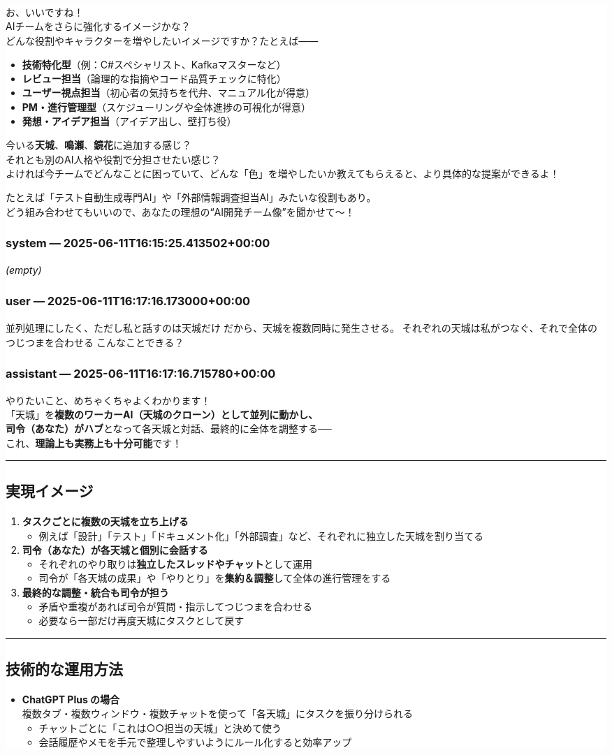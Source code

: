 お、いいですね！  
AIチームをさらに強化するイメージかな？  
どんな役割やキャラクターを増やしたいイメージですか？たとえば――

- **技術特化型**（例：C#スペシャリスト、Kafkaマスターなど）
- **レビュー担当**（論理的な指摘やコード品質チェックに特化）
- **ユーザー視点担当**（初心者の気持ちを代弁、マニュアル化が得意）
- **PM・進行管理型**（スケジューリングや全体進捗の可視化が得意）
- **発想・アイデア担当**（アイデア出し、壁打ち役）

今いる**天城**、**鳴瀬**、**鏡花**に追加する感じ？  
それとも別のAI人格や役割で分担させたい感じ？  
よければ今チームでどんなことに困っていて、どんな「色」を増やしたいか教えてもらえると、より具体的な提案ができるよ！

たとえば「テスト自動生成専門AI」や「外部情報調査担当AI」みたいな役割もあり。  
どう組み合わせてもいいので、あなたの理想の“AI開発チーム像”を聞かせて〜！

### system — 2025-06-11T16:15:25.413502+00:00

_(empty)_

### user — 2025-06-11T16:17:16.173000+00:00

並列処理にしたく、ただし私と話すのは天城だけ
だから、天城を複数同時に発生させる。
それぞれの天城は私がつなぐ、それで全体のつじつまを合わせる
こんなことできる？

### assistant — 2025-06-11T16:17:16.715780+00:00

やりたいこと、めちゃくちゃよくわかります！  
「天城」を**複数のワーカーAI（天城のクローン）**として並列に動かし、  
司令（あなた）が**ハブ**となって各天城と対話、最終的に全体を調整する──  
これ、**理論上も実務上も十分可能**です！

---

## 実現イメージ

1. **タスクごとに複数の天城を立ち上げる**
   - 例えば「設計」「テスト」「ドキュメント化」「外部調査」など、それぞれに独立した天城を割り当てる
2. **司令（あなた）が各天城と個別に会話する**
   - それぞれのやり取りは**独立したスレッドやチャット**として運用
   - 司令が「各天城の成果」や「やりとり」を**集約＆調整**して全体の進行管理をする
3. **最終的な調整・統合も司令が担う**
   - 矛盾や重複があれば司令が質問・指示してつじつまを合わせる
   - 必要なら一部だけ再度天城にタスクとして戻す

---

## 技術的な運用方法

- **ChatGPT Plus の場合**  
  複数タブ・複数ウィンドウ・複数チャットを使って「各天城」にタスクを振り分けられる
  - チャットごとに「これは○○担当の天城」と決めて使う
  - 会話履歴やメモを手元で整理しやすいようにルール化すると効率アップ
